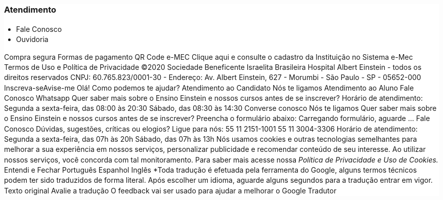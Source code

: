 ### Atendimento
  * Fale Conosco
  * Ouvidoria


Compra segura
Formas de pagamento
QR Code e-MEC
Clique aqui e consulte o cadastro da Instituição no Sistema e-Mec 
Termos de Uso e Política de Privacidade
©2020 Sociedade Beneficente Israelita Brasileira Hospital Albert Einstein - todos os direitos reservados
CNPJ: 60.765.823/0001-30 - Endereço: Av. Albert Einstein, 627 - Morumbi - São Paulo - SP - 05652-000 
Inscreva-seAvise-me
Olá!
Como podemos te ajudar? 
Atendimento ao Candidato 
Nós te ligamos
Atendimento ao Aluno 
Fale Conosco
Whatsapp
Quer saber mais sobre o Ensino Einstein e nossos cursos antes de se inscrever? 
Horário de atendimento: 
Segunda a sexta-feira, das 08:00 às 20:30 
Sábado, das 08:30 às 14:30 
Converse conosco
Nós te ligamos
Quer saber mais sobre o Ensino Einstein e nossos cursos antes de se inscrever? 
Preencha o formulário abaixo: 
Carregando formulário, aguarde ...
Fale Conosco
Dúvidas, sugestões, críticas ou elogios? 
Ligue para nós: 
55 11 2151-1001 
55 11 3004-3306 
Horário de atendimento: 
Segunda a sexta-feira, das 07h às 20h 
Sábado, das 07h às 13h
Nós usamos cookies e outras tecnologias semelhantes para melhorar a sua experiência em nossos serviços, personalizar publicidade e recomendar conteúdo de seu interesse. Ao utilizar nossos serviços, você concorda com tal monitoramento. Para saber mais acesse nossa _Política de Privacidade e Uso de Cookies._
Entendi e Fechar
Português Espanhol Inglês
*Toda tradução é efetuada pela ferramenta do Google, alguns termos técnicos podem ter sido traduzidos de forma literal.
Após escolher um idioma, aguarde alguns segundos para a tradução entrar em vigor.
Texto original
Avalie a tradução
O feedback vai ser usado para ajudar a melhorar o Google Tradutor
